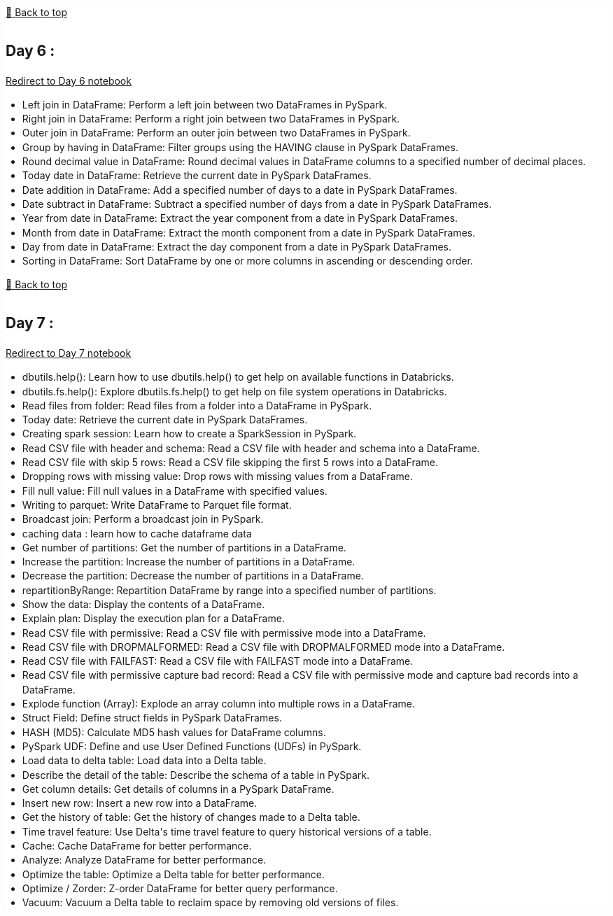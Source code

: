 [🔼 Back to top](#01_pyspark_basic)

## Day 6 :
[Redirect to Day 6 notebook](https://github.com/am15398/PySparkVerse/blob/main/01_PySpark_Baisc/Day%206%20(PySpark).ipynb)
- Left join in DataFrame: Perform a left join between two DataFrames in PySpark.
- Right join in DataFrame: Perform a right join between two DataFrames in PySpark.
- Outer join in DataFrame: Perform an outer join between two DataFrames in PySpark.
- Group by having in DataFrame: Filter groups using the HAVING clause in PySpark DataFrames.
- Round decimal value in DataFrame: Round decimal values in DataFrame columns to a specified number of decimal places.
- Today date in DataFrame: Retrieve the current date in PySpark DataFrames.
- Date addition in DataFrame: Add a specified number of days to a date in PySpark DataFrames.
- Date subtract in DataFrame: Subtract a specified number of days from a date in PySpark DataFrames.
- Year from date in DataFrame: Extract the year component from a date in PySpark DataFrames.
- Month from date in DataFrame: Extract the month component from a date in PySpark DataFrames.
- Day from date in DataFrame: Extract the day component from a date in PySpark DataFrames.
- Sorting in DataFrame: Sort DataFrame by one or more columns in ascending or descending order.

[🔼 Back to top](#01_pyspark_basic)
  
## Day 7 :
[Redirect to Day 7 notebook](https://github.com/am15398/PySparkVerse/blob/main/01_PySpark_Baisc/Day%207%20(PySpark).ipynb)
- dbutils.help(): Learn how to use dbutils.help() to get help on available functions in Databricks.
- dbutils.fs.help(): Explore dbutils.fs.help() to get help on file system operations in Databricks.
- Read files from folder: Read files from a folder into a DataFrame in PySpark.
- Today date: Retrieve the current date in PySpark DataFrames.
- Creating spark session: Learn how to create a SparkSession in PySpark.
- Read CSV file with header and schema: Read a CSV file with header and schema into a DataFrame.
- Read CSV file with skip 5 rows: Read a CSV file skipping the first 5 rows into a DataFrame.
- Dropping rows with missing value: Drop rows with missing values from a DataFrame.
- Fill null value: Fill null values in a DataFrame with specified values.
- Writing to parquet: Write DataFrame to Parquet file format.
- Broadcast join: Perform a broadcast join in PySpark.
- caching data : learn how to cache dataframe data 
- Get number of partitions: Get the number of partitions in a DataFrame.
- Increase the partition: Increase the number of partitions in a DataFrame.
- Decrease the partition: Decrease the number of partitions in a DataFrame.
- repartitionByRange: Repartition DataFrame by range into a specified number of partitions.
- Show the data: Display the contents of a DataFrame.
- Explain plan: Display the execution plan for a DataFrame.
- Read CSV file with permissive: Read a CSV file with permissive mode into a DataFrame.
- Read CSV file with DROPMALFORMED: Read a CSV file with DROPMALFORMED mode into a DataFrame.
- Read CSV file with FAILFAST: Read a CSV file with FAILFAST mode into a DataFrame.
- Read CSV file with permissive capture bad record: Read a CSV file with permissive mode and capture bad records into a DataFrame.
- Explode function (Array): Explode an array column into multiple rows in a DataFrame.
- Struct Field: Define struct fields in PySpark DataFrames.
- HASH (MD5): Calculate MD5 hash values for DataFrame columns.
- PySpark UDF: Define and use User Defined Functions (UDFs) in PySpark.
- Load data to delta table: Load data into a Delta table.
- Describe the detail of the table: Describe the schema of a table in PySpark.
- Get column details: Get details of columns in a PySpark DataFrame.
- Insert new row: Insert a new row into a DataFrame.
- Get the history of table: Get the history of changes made to a Delta table.
- Time travel feature: Use Delta's time travel feature to query historical versions of a table.
- Cache: Cache DataFrame for better performance.
- Analyze: Analyze DataFrame for better performance.
- Optimize the table: Optimize a Delta table for better performance.
- Optimize / Zorder: Z-order DataFrame for better query performance.
- Vacuum: Vacuum a Delta table to reclaim space by removing old versions of files.